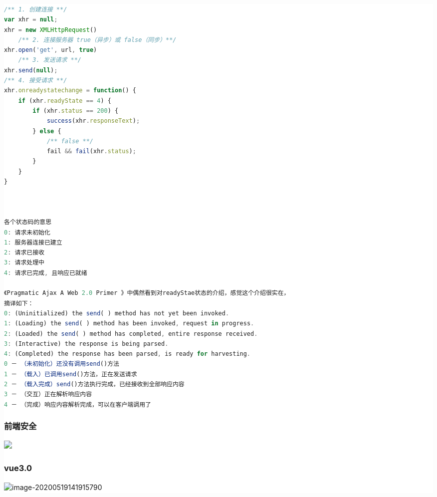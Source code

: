 ```js
/** 1. 创建连接 **/
var xhr = null;
xhr = new XMLHttpRequest()
    /** 2. 连接服务器 true（异步）或 false（同步）**/
xhr.open('get', url, true)
    /** 3. 发送请求 **/
xhr.send(null);
/** 4. 接受请求 **/
xhr.onreadystatechange = function() {
    if (xhr.readyState == 4) {
        if (xhr.status == 200) {
            success(xhr.responseText);
        } else {
            /** false **/
            fail && fail(xhr.status);
        }
    }
}



各个状态码的意思
0: 请求未初始化  
1: 服务器连接已建立  
2: 请求已接收  
3: 请求处理中  
4: 请求已完成, 且响应已就绪

《Pragmatic Ajax A Web 2.0 Primer 》中偶然看到对readyStae状态的介绍，感觉这个介绍很实在，
摘译如下：
0: (Uninitialized) the send( ) method has not yet been invoked.
1: (Loading) the send( ) method has been invoked, request in progress.
2: (Loaded) the send( ) method has completed, entire response received.
3: (Interactive) the response is being parsed.
4: (Completed) the response has been parsed, is ready for harvesting.
0 － （未初始化）还没有调用send()方法
1 － （载入）已调用send()方法，正在发送请求
2 － （载入完成）send()方法执行完成，已经接收到全部响应内容
3 － （交互）正在解析响应内容
4 － （完成）响应内容解析完成，可以在客户端调用了
```

### 前端安全

![](https://user-gold-cdn.xitu.io/2020/4/6/1714ff9939df9d71?imageView2/0/w/1280/h/960/format/webp/ignore-error/1)

### vue3.0

![image-20200519141915790](C:\Users\彭涛\AppData\Roaming\Typora\typora-user-images\image-20200519141915790.png)
